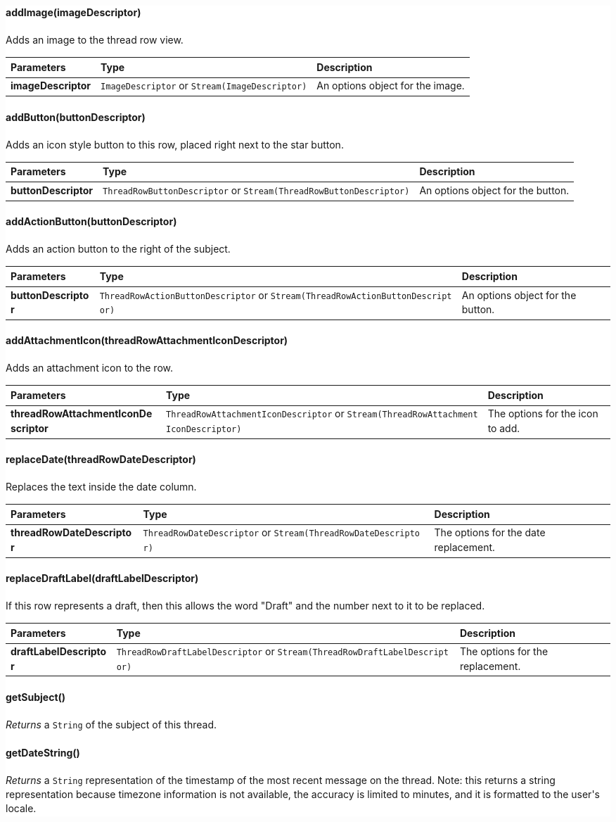 #### addImage(imageDescriptor)
Adds an image to the thread row view.

| Parameters | Type | Description |
| :--- | :--- | :--- |
| **imageDescriptor** | `ImageDescriptor` or `Stream(ImageDescriptor)` | An options object for the image. |

#### addButton(buttonDescriptor)
Adds an icon style button to this row, placed right next to the star button.

| Parameters | Type | Description |
| :--- | :--- | :--- |
| **buttonDescriptor** | `ThreadRowButtonDescriptor` or `Stream(ThreadRowButtonDescriptor)` | An options object for the button. |

#### addActionButton(buttonDescriptor)
Adds an action button to the right of the subject.

| Parameters | Type | Description |
| :--- | :--- | :--- |
| **buttonDescriptor** | `ThreadRowActionButtonDescriptor` or `Stream(ThreadRowActionButtonDescriptor)` | An options object for the button. |

#### addAttachmentIcon(threadRowAttachmentIconDescriptor)
Adds an attachment icon to the row.

| Parameters | Type | Description |
| :--- | :--- | :--- |
| **threadRowAttachmentIconDescriptor** | `ThreadRowAttachmentIconDescriptor` or `Stream(ThreadRowAttachmentIconDescriptor)` | The options for the icon to add. |

#### replaceDate(threadRowDateDescriptor)
Replaces the text inside the date column.

| Parameters | Type | Description |
| :--- | :--- | :--- |
| **threadRowDateDescriptor** | `ThreadRowDateDescriptor` or `Stream(ThreadRowDateDescriptor)` | The options for the date replacement. |

#### replaceDraftLabel(draftLabelDescriptor)
If this row represents a draft, then this allows the word "Draft" and the number next to it to be replaced.

| Parameters | Type | Description |
| :--- | :--- | :--- |
| **draftLabelDescriptor** | `ThreadRowDraftLabelDescriptor` or `Stream(ThreadRowDraftLabelDescriptor)` | The options for the replacement. |

#### getSubject()
_Returns_ a `String` of the subject of this thread.

#### getDateString()
_Returns_ a `String` representation of the timestamp of the most recent message on the thread. Note: this returns a string representation because timezone information is not available, the accuracy is limited to minutes, and it is formatted to the user's locale.
